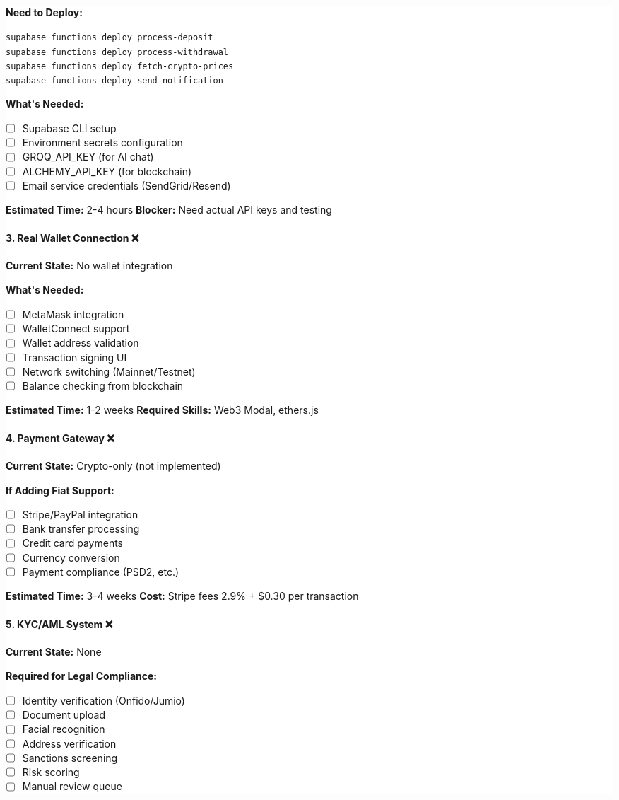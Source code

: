 **Need to Deploy:**
```bash
supabase functions deploy process-deposit
supabase functions deploy process-withdrawal  
supabase functions deploy fetch-crypto-prices
supabase functions deploy send-notification
```

**What's Needed:**
- [ ] Supabase CLI setup
- [ ] Environment secrets configuration
- [ ] GROQ_API_KEY (for AI chat)
- [ ] ALCHEMY_API_KEY (for blockchain)
- [ ] Email service credentials (SendGrid/Resend)

**Estimated Time:** 2-4 hours
**Blocker:** Need actual API keys and testing

#### 3. **Real Wallet Connection** ❌
**Current State:** No wallet integration

**What's Needed:**
- [ ] MetaMask integration
- [ ] WalletConnect support
- [ ] Wallet address validation
- [ ] Transaction signing UI
- [ ] Network switching (Mainnet/Testnet)
- [ ] Balance checking from blockchain

**Estimated Time:** 1-2 weeks
**Required Skills:** Web3 Modal, ethers.js

#### 4. **Payment Gateway** ❌  
**Current State:** Crypto-only (not implemented)

**If Adding Fiat Support:**
- [ ] Stripe/PayPal integration
- [ ] Bank transfer processing
- [ ] Credit card payments
- [ ] Currency conversion
- [ ] Payment compliance (PSD2, etc.)

**Estimated Time:** 3-4 weeks
**Cost:** Stripe fees 2.9% + $0.30 per transaction

#### 5. **KYC/AML System** ❌
**Current State:** None

**Required for Legal Compliance:**
- [ ] Identity verification (Onfido/Jumio)
- [ ] Document upload
- [ ] Facial recognition
- [ ] Address verification
- [ ] Sanctions screening
- [ ] Risk scoring
- [ ] Manual review queue
